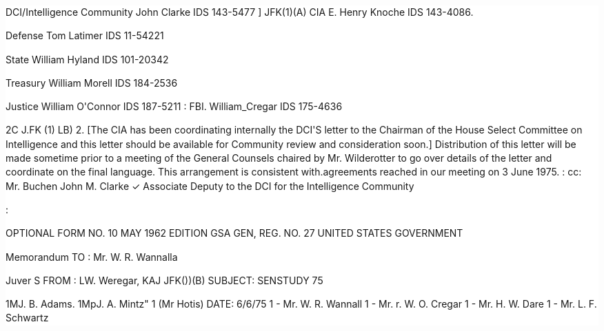 DCI/Intelligence Community John Clarke
IDS 143-5477
]
JFK(1)(A)
CIA E. Henry Knoche
IDS 143-4086.

Defense Tom Latimer
IDS 11-54221

State William Hyland
IDS 101-20342

Treasury William Morell
IDS 184-2536

Justice William O'Connor
IDS 187-5211
:
FBI. William_Cregar
IDS 175-4636

2C J.FK (1) LB)
2. [The CIA has been coordinating internally the DCI'S
letter to the Chairman of the House Select Committee on Intelligence
and this letter should be available for Community review and
consideration soon.] Distribution of this letter will be made sometime
prior to a meeting of the General Counsels chaired by Mr. Wilderotter
to go over details of the letter and coordinate on the final language.
This arrangement is consistent with.agreements reached in our
meeting on 3 June 1975.
:
cc: Mr. Buchen John M. Clarke
✓ Associate Deputy to the DCI
for the Intelligence Community

:

OPTIONAL FORM NO. 10
MAY 1962 EDITION
GSA GEN, REG. NO. 27
UNITED STATES GOVERNMENT

Memorandum
TO : Mr. W. R. Wannalla

Juver S
FROM : LW. Weregar, KAJ
JFK())(B)
SUBJECT: SENSTUDY 75

1MJ. B. Adams.
1MpJ. A. Mintz"
1 (Mr Hotis)
DATE: 6/6/75
1 - Mr. W. R. Wannall
1 - Mr. r. W. O. Cregar
1 - Mr. H. W. Dare
1 - Mr. L. F. Schwartz
